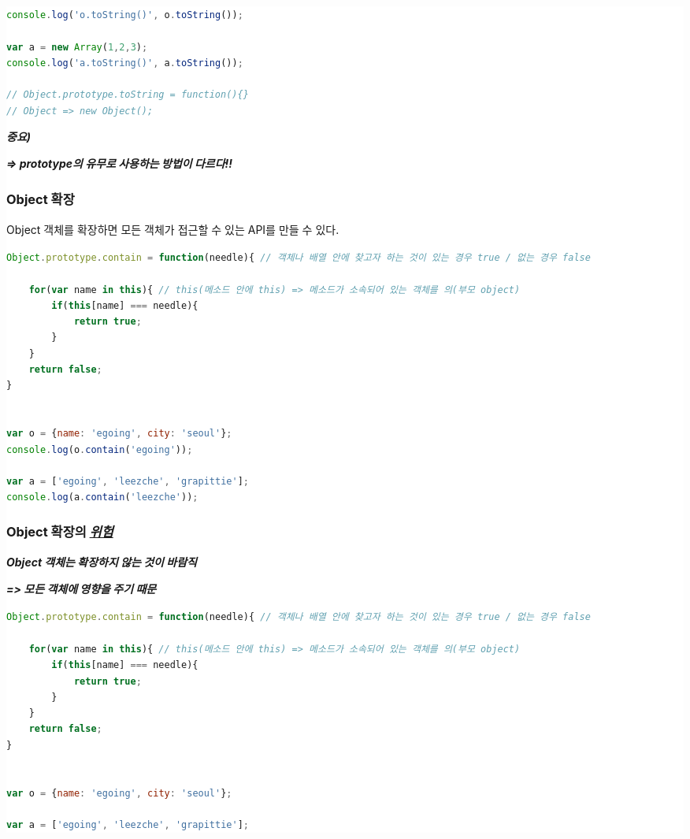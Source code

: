 ```javascript
console.log('o.toString()', o.toString());

var a = new Array(1,2,3);
console.log('a.toString()', a.toString());

// Object.prototype.toString = function(){}
// Object => new Object();
```

***중요)***

***=> prototype의 유무로 사용하는 방법이 다르다!!***





### Object 확장



Object 객체를 확장하면 모든 객체가 접근할 수 있는 API를 만들 수 있다.



```javascript
Object.prototype.contain = function(needle){ // 객체나 배열 안에 찾고자 하는 것이 있는 경우 true / 없는 경우 false
    
    for(var name in this){ // this(메소드 안에 this) => 메소드가 소속되어 있는 객체를 의(부모 object) 
        if(this[name] === needle){
            return true;
        }
    }
    return false;
}


var o = {name: 'egoing', city: 'seoul'};
console.log(o.contain('egoing'));

var a = ['egoing', 'leezche', 'grapittie'];
console.log(a.contain('leezche'));
```





### Object 확장의 *<u>위험</u>*



***Object 객체는 확장하지 않는 것이 바람직***

***=> 모든 객체에 영향을 주기 때문***



```javascript
Object.prototype.contain = function(needle){ // 객체나 배열 안에 찾고자 하는 것이 있는 경우 true / 없는 경우 false
    
    for(var name in this){ // this(메소드 안에 this) => 메소드가 소속되어 있는 객체를 의(부모 object) 
        if(this[name] === needle){
            return true;
        }
    }
    return false;
}


var o = {name: 'egoing', city: 'seoul'};

var a = ['egoing', 'leezche', 'grapittie'];
```